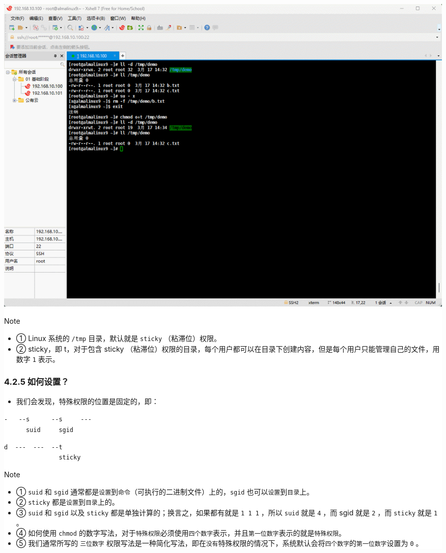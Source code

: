 ![](./assets/58.gif)

> [!NOTE]
>
> * ① Linux 系统的 `/tmp` 目录，默认就是 `sticky` （粘滞位）权限。
> * ② sticky，即 t，对于包含 sticky （粘滞位）权限的目录，每个用户都可以在目录下创建内容，但是每个用户只能管理自己的文件，用数字 `1` 表示。

### 4.2.5 如何设置？

* 我们会发现，特殊权限的位置是固定的，即：

```txt
-   --s      --s     ---
      suid     sgid
```

```
d  ---  ---  --t
			   sticky	
```

> [!NOTE]
>
> * ① `suid` 和 `sgid` 通常都是`设置`到`命令`（可执行的二进制文件）上的，`sgid` 也可以`设置`到`目录`上。
> * ② `sticky` 都是`设置`到`目录`上的。
> * ③ `suid` 和 `sgid` 以及 `sticky` 都是单独计算的；换言之，如果都有就是 `1 1 1` ，所以 `suid` 就是 `4` ，而 sgid 就是 `2` ，而 `sticky` 就是 `1` 。
> * ④ 如何使用 `chmod` 的数字写法，对于`特殊权限`必须使用`四个数字`表示，并且`第一位数字`表示的就是`特殊权限`。
> * ⑤ 我们通常所写的 `三位数字` 权限写法是一种简化写法，即在`没有`特殊权限的情况下，系统默认会将`四个数字`的`第一位数字`设置为 `0` 。
